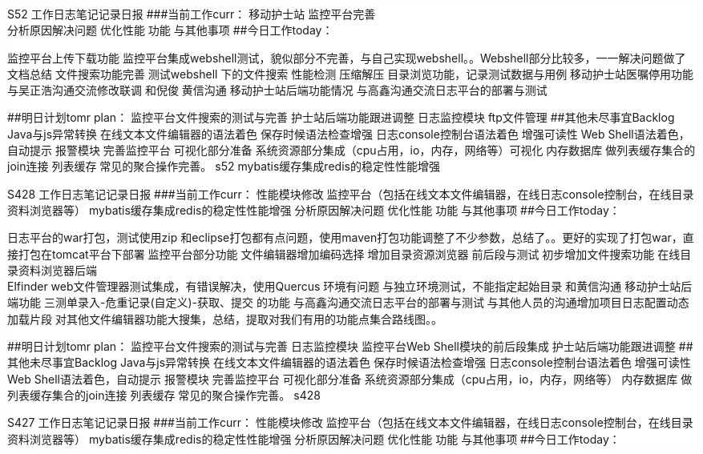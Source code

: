 S52
工作日志笔记记录日报
###当前工作curr：
   移动护士站 监控平台完善  
 分析原因解决问题 优化性能 功能 与其他事项 
##今日工作today：

监控平台上传下载功能
监控平台集成webshell测试，貌似部分不完善，与自己实现webshell。。Webshell部分比较多，一一解决问题做了文档总结
文件搜索功能完善
测试webshell 下的文件搜索 性能检测 压缩解压 目录浏览功能，记录测试数据与用例 
移动护士站医嘱停用功能与吴正浩沟通交流修改联调
 和倪俊 黄信沟通 移动护士站后端功能情况 与高鑫沟通交流日志平台的部署与测试  
 
  ##明日计划tomr plan：
监控平台文件搜索的测试与完善 护士站后端功能跟进调整
   日志监控模块  ftp文件管理
    ##其他未尽事宜Backlog 
Java与js异常转换 在线文本文件编辑器的语法着色  保存时候语法检查增强  日志console控制台语法着色 增强可读性    Web Shell语法着色，自动提示  报警模块
完善监控平台 可视化部分准备  系统资源部分集成（cpu占用，io，内存，网络等）可视化
 内存数据库 做列表缓存集合的join连接 列表缓存 常见的聚合操作完善。  s52
mybatis缓存集成redis的稳定性性能增强


S428
工作日志笔记记录日报
###当前工作curr：
  性能模块修改 监控平台（包括在线文本文件编辑器，在线日志console控制台，在线目录资料浏览器等）   mybatis缓存集成redis的稳定性性能增强
 分析原因解决问题 优化性能 功能 与其他事项 
##今日工作today：

日志平台的war打包，测试使用zip 和eclipse打包都有点问题，使用maven打包功能调整了不少参数，总结了。。更好的实现了打包war，直接打包在tomcat平台下部署
监控平台部分功能 文件编辑器增加编码选择
增加目录资源浏览器 前后段与测试
初步增加文件搜索功能
在线目录资料浏览器后端   
Elfinder web文件管理器测试集成，有错误解决，使用Quercus 环境有问题 与独立环境测试，不能指定起始目录
和黄信沟通 移动护士站后端功能 三测单录入-危重记录(自定义)-获取、提交 的功能 
 与高鑫沟通交流日志平台的部署与测试 与其他人员的沟通增加项目日志配置动态加载片段
对其他文件编辑器功能大搜集，总结，提取对我们有用的功能点集合路线图。。

  ##明日计划tomr plan：
监控平台文件搜索的测试与完善   日志监控模块 
监控平台Web Shell模块的前后段集成   护士站后端功能跟进调整
##其他未尽事宜Backlog 
Java与js异常转换 在线文本文件编辑器的语法着色  保存时候语法检查增强  日志console控制台语法着色 增强可读性    Web Shell语法着色，自动提示  报警模块
完善监控平台 可视化部分准备  系统资源部分集成（cpu占用，io，内存，网络等）
 内存数据库 做列表缓存集合的join连接 列表缓存 常见的聚合操作完善。  s428



S427
工作日志笔记记录日报
###当前工作curr：
  性能模块修改 监控平台（包括在线文本文件编辑器，在线日志console控制台，在线目录资料浏览器等）   mybatis缓存集成redis的稳定性性能增强
 分析原因解决问题 优化性能 功能 与其他事项 
##今日工作today：
